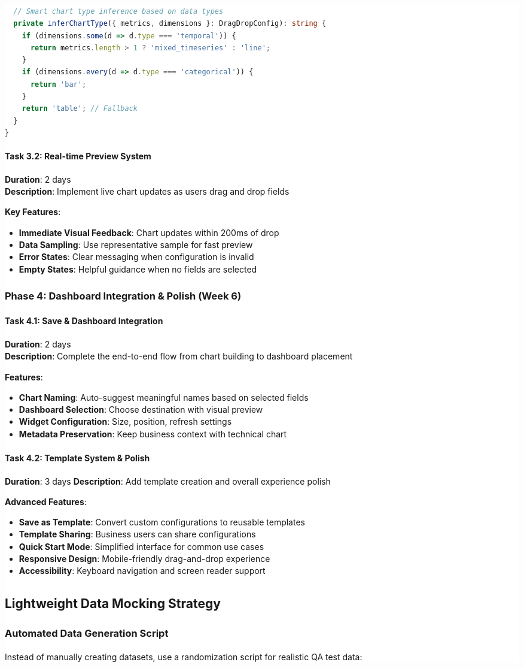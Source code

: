 ```typescript
  // Smart chart type inference based on data types
  private inferChartType({ metrics, dimensions }: DragDropConfig): string {
    if (dimensions.some(d => d.type === 'temporal')) {
      return metrics.length > 1 ? 'mixed_timeseries' : 'line';
    }
    if (dimensions.every(d => d.type === 'categorical')) {
      return 'bar';
    }
    return 'table'; // Fallback
  }
}
```

#### Task 3.2: Real-time Preview System
**Duration**: 2 days  
**Description**: Implement live chart updates as users drag and drop fields

**Key Features**:
- **Immediate Visual Feedback**: Chart updates within 200ms of drop
- **Data Sampling**: Use representative sample for fast preview
- **Error States**: Clear messaging when configuration is invalid
- **Empty States**: Helpful guidance when no fields are selected

### Phase 4: Dashboard Integration & Polish (Week 6)

#### Task 4.1: Save & Dashboard Integration
**Duration**: 2 days  
**Description**: Complete the end-to-end flow from chart building to dashboard placement

**Features**:
- **Chart Naming**: Auto-suggest meaningful names based on selected fields
- **Dashboard Selection**: Choose destination with visual preview
- **Widget Configuration**: Size, position, refresh settings
- **Metadata Preservation**: Keep business context with technical chart

#### Task 4.2: Template System & Polish
**Duration**: 3 days
**Description**: Add template creation and overall experience polish

**Advanced Features**:
- **Save as Template**: Convert custom configurations to reusable templates
- **Template Sharing**: Business users can share configurations
- **Quick Start Mode**: Simplified interface for common use cases  
- **Responsive Design**: Mobile-friendly drag-and-drop experience
- **Accessibility**: Keyboard navigation and screen reader support

## Lightweight Data Mocking Strategy

### Automated Data Generation Script
Instead of manually creating datasets, use a randomization script for realistic QA test data:
